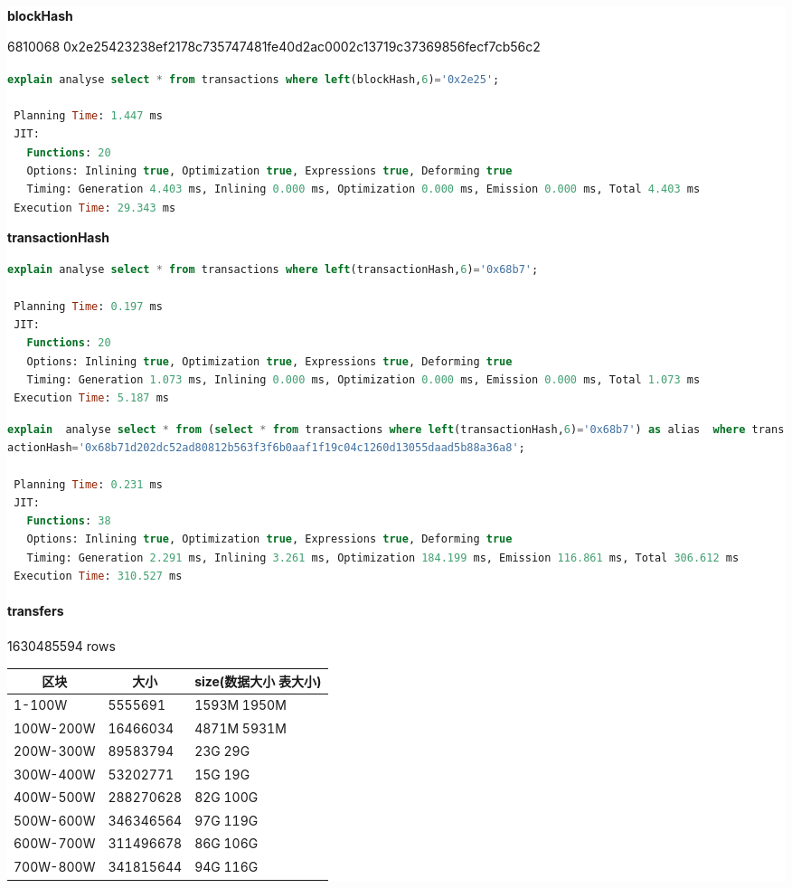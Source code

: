 **blockHash**

6810068 0x2e25423238ef2178c735747481fe40d2ac0002c13719c37369856fecf7cb56c2

```sql
explain analyse select * from transactions where left(blockHash,6)='0x2e25';

 Planning Time: 1.447 ms
 JIT:
   Functions: 20
   Options: Inlining true, Optimization true, Expressions true, Deforming true
   Timing: Generation 4.403 ms, Inlining 0.000 ms, Optimization 0.000 ms, Emission 0.000 ms, Total 4.403 ms
 Execution Time: 29.343 ms

```

**transactionHash**

```sql
explain analyse select * from transactions where left(transactionHash,6)='0x68b7';

 Planning Time: 0.197 ms
 JIT:
   Functions: 20
   Options: Inlining true, Optimization true, Expressions true, Deforming true
   Timing: Generation 1.073 ms, Inlining 0.000 ms, Optimization 0.000 ms, Emission 0.000 ms, Total 1.073 ms
 Execution Time: 5.187 ms

```

```sql
explain  analyse select * from (select * from transactions where left(transactionHash,6)='0x68b7') as alias  where transactionHash='0x68b71d202dc52ad80812b563f3f6b0aaf1f19c04c1260d13055daad5b88a36a8';

 Planning Time: 0.231 ms
 JIT:
   Functions: 38
   Options: Inlining true, Optimization true, Expressions true, Deforming true
   Timing: Generation 2.291 ms, Inlining 3.261 ms, Optimization 184.199 ms, Emission 116.861 ms, Total 306.612 ms
 Execution Time: 310.527 ms

```



#### transfers

1630485594 rows

| 区块      | 大小      | **size(数据大小  表大小)** |
| --------- | --------- | -------------------------- |
| 1-100W    | 5555691   | 1593M 1950M                |
| 100W-200W | 16466034  | 4871M 5931M                |
| 200W-300W | 89583794  | 23G 29G                    |
| 300W-400W | 53202771  | 15G 19G                    |
| 400W-500W | 288270628 | 82G 100G                   |
| 500W-600W | 346346564 | 97G 119G                   |
| 600W-700W | 311496678 | 86G 106G                   |
| 700W-800W | 341815644 | 94G 116G                   |